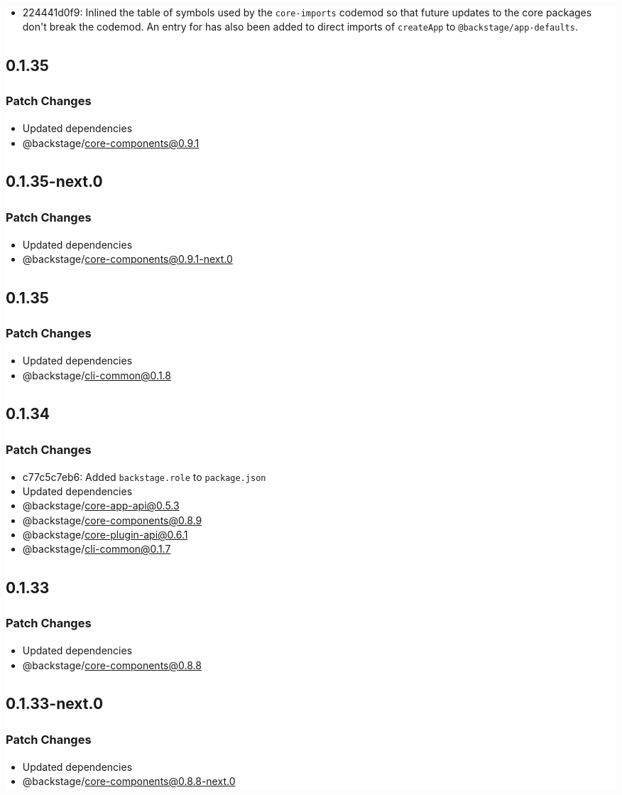 - 224441d0f9: Inlined the table of symbols used by the `core-imports` codemod so that future updates to the core packages don't break the codemod. An entry for has also been added to direct imports of `createApp` to `@backstage/app-defaults`.

## 0.1.35

### Patch Changes

- Updated dependencies
 - @backstage/core-components@0.9.1

## 0.1.35-next.0

### Patch Changes

- Updated dependencies
 - @backstage/core-components@0.9.1-next.0

## 0.1.35

### Patch Changes

- Updated dependencies
 - @backstage/cli-common@0.1.8

## 0.1.34

### Patch Changes

- c77c5c7eb6: Added `backstage.role` to `package.json`
- Updated dependencies
 - @backstage/core-app-api@0.5.3
 - @backstage/core-components@0.8.9
 - @backstage/core-plugin-api@0.6.1
 - @backstage/cli-common@0.1.7

## 0.1.33

### Patch Changes

- Updated dependencies
 - @backstage/core-components@0.8.8

## 0.1.33-next.0

### Patch Changes

- Updated dependencies
 - @backstage/core-components@0.8.8-next.0

